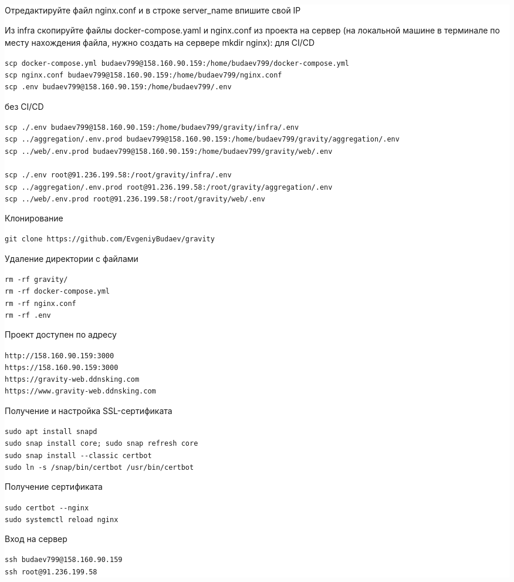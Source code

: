 Отредактируйте файл nginx.conf и в строке server_name впишите свой IP

Из infra скопируйте файлы docker-compose.yaml и nginx.conf из проекта на сервер (на локальной машине в терминале по месту
нахождения файла, нужно создать на сервере mkdir nginx):
для CI/CD
```
scp docker-compose.yml budaev799@158.160.90.159:/home/budaev799/docker-compose.yml
scp nginx.conf budaev799@158.160.90.159:/home/budaev799/nginx.conf
scp .env budaev799@158.160.90.159:/home/budaev799/.env
```
без CI/CD
```
scp ./.env budaev799@158.160.90.159:/home/budaev799/gravity/infra/.env
scp ../aggregation/.env.prod budaev799@158.160.90.159:/home/budaev799/gravity/aggregation/.env
scp ../web/.env.prod budaev799@158.160.90.159:/home/budaev799/gravity/web/.env

scp ./.env root@91.236.199.58:/root/gravity/infra/.env
scp ../aggregation/.env.prod root@91.236.199.58:/root/gravity/aggregation/.env
scp ../web/.env.prod root@91.236.199.58:/root/gravity/web/.env
```

Клонирование
```
git clone https://github.com/EvgeniyBudaev/gravity
```

Удаление директории с файлами
```
rm -rf gravity/
rm -rf docker-compose.yml
rm -rf nginx.conf
rm -rf .env
```
Проект доступен по адресу
```
http://158.160.90.159:3000
https://158.160.90.159:3000
https://gravity-web.ddnsking.com
https://www.gravity-web.ddnsking.com
```

Получение и настройка SSL-сертификата
```
sudo apt install snapd
sudo snap install core; sudo snap refresh core
sudo snap install --classic certbot
sudo ln -s /snap/bin/certbot /usr/bin/certbot 
```

Получение сертификата
```
sudo certbot --nginx
sudo systemctl reload nginx 
```

Вход на сервер
```
ssh budaev799@158.160.90.159
ssh root@91.236.199.58
```
